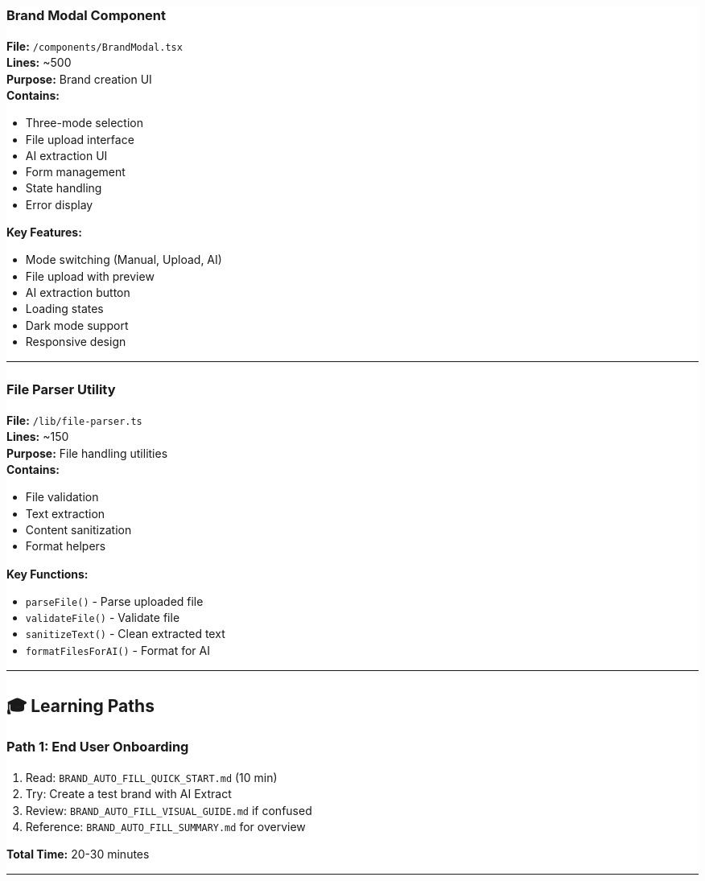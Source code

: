 ### Brand Modal Component
**File:** `/components/BrandModal.tsx`  
**Lines:** ~500  
**Purpose:** Brand creation UI  
**Contains:**
- Three-mode selection
- File upload interface
- AI extraction UI
- Form management
- State handling
- Error display

**Key Features:**
- Mode switching (Manual, Upload, AI)
- File upload with preview
- AI extraction button
- Loading states
- Dark mode support
- Responsive design

---

### File Parser Utility
**File:** `/lib/file-parser.ts`  
**Lines:** ~150  
**Purpose:** File handling utilities  
**Contains:**
- File validation
- Text extraction
- Content sanitization
- Format helpers

**Key Functions:**
- `parseFile()` - Parse uploaded file
- `validateFile()` - Validate file
- `sanitizeText()` - Clean extracted text
- `formatFilesForAI()` - Format for AI

---

## 🎓 Learning Paths

### Path 1: End User Onboarding
1. Read: `BRAND_AUTO_FILL_QUICK_START.md` (10 min)
2. Try: Create a test brand with AI Extract
3. Review: `BRAND_AUTO_FILL_VISUAL_GUIDE.md` if confused
4. Reference: `BRAND_AUTO_FILL_SUMMARY.md` for overview

**Total Time:** 20-30 minutes

---

